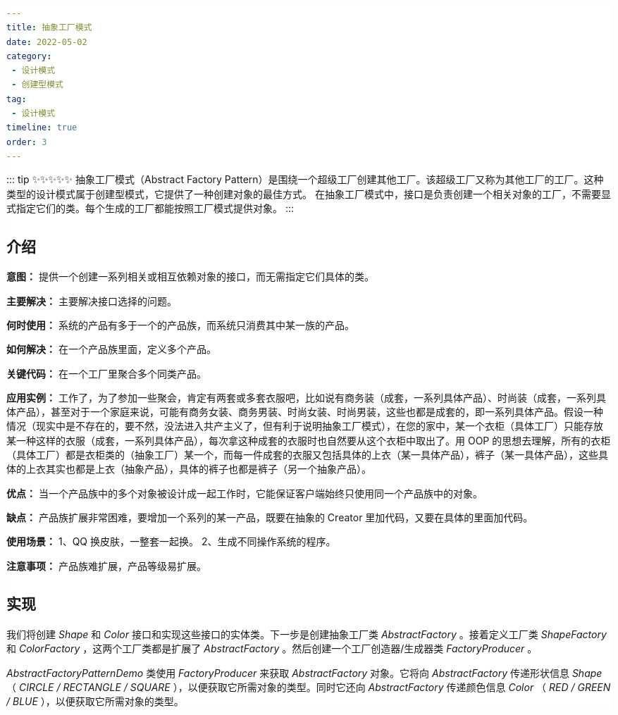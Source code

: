 ```yaml
---
title: 抽象工厂模式
date: 2022-05-02
category:
 - 设计模式
 - 创建型模式
tag: 
 - 设计模式
timeline: true
order: 3
---
```

::: tip ✨✨✨✨✨
抽象工厂模式（Abstract Factory Pattern）是围绕一个超级工厂创建其他工厂。该超级工厂又称为其他工厂的工厂。这种类型的设计模式属于创建型模式，它提供了一种创建对象的最佳方式。
在抽象工厂模式中，接口是负责创建一个相关对象的工厂，不需要显式指定它们的类。每个生成的工厂都能按照工厂模式提供对象。
:::



## 介绍

 **意图：** 提供一个创建一系列相关或相互依赖对象的接口，而无需指定它们具体的类。

 **主要解决：** 主要解决接口选择的问题。

 **何时使用：** 系统的产品有多于一个的产品族，而系统只消费其中某一族的产品。

 **如何解决：** 在一个产品族里面，定义多个产品。

 **关键代码：** 在一个工厂里聚合多个同类产品。

 **应用实例：** 工作了，为了参加一些聚会，肯定有两套或多套衣服吧，比如说有商务装（成套，一系列具体产品）、时尚装（成套，一系列具体产品），甚至对于一个家庭来说，可能有商务女装、商务男装、时尚女装、时尚男装，这些也都是成套的，即一系列具体产品。假设一种情况（现实中是不存在的，要不然，没法进入共产主义了，但有利于说明抽象工厂模式），在您的家中，某一个衣柜（具体工厂）只能存放某一种这样的衣服（成套，一系列具体产品），每次拿这种成套的衣服时也自然要从这个衣柜中取出了。用 OOP 的思想去理解，所有的衣柜（具体工厂）都是衣柜类的（抽象工厂）某一个，而每一件成套的衣服又包括具体的上衣（某一具体产品），裤子（某一具体产品），这些具体的上衣其实也都是上衣（抽象产品），具体的裤子也都是裤子（另一个抽象产品）。

 **优点：** 当一个产品族中的多个对象被设计成一起工作时，它能保证客户端始终只使用同一个产品族中的对象。

 **缺点：** 产品族扩展非常困难，要增加一个系列的某一产品，既要在抽象的 Creator 里加代码，又要在具体的里面加代码。

**使用场景：** 1、QQ 换皮肤，一整套一起换。 2、生成不同操作系统的程序。

 **注意事项：** 产品族难扩展，产品等级易扩展。

## 实现

我们将创建 *Shape* 和 *Color* 接口和实现这些接口的实体类。下一步是创建抽象工厂类  *AbstractFactory* 。接着定义工厂类 *ShapeFactory* 和  *ColorFactory* ，这两个工厂类都是扩展了  *AbstractFactory* 。然后创建一个工厂创造器/生成器类  *FactoryProducer* 。

*AbstractFactoryPatternDemo* 类使用 *FactoryProducer* 来获取 *AbstractFactory* 对象。它将向 *AbstractFactory* 传递形状信息  *Shape* （ *CIRCLE / RECTANGLE / SQUARE* ），以便获取它所需对象的类型。同时它还向 *AbstractFactory* 传递颜色信息  *Color* （ *RED / GREEN / BLUE* ），以便获取它所需对象的类型。
